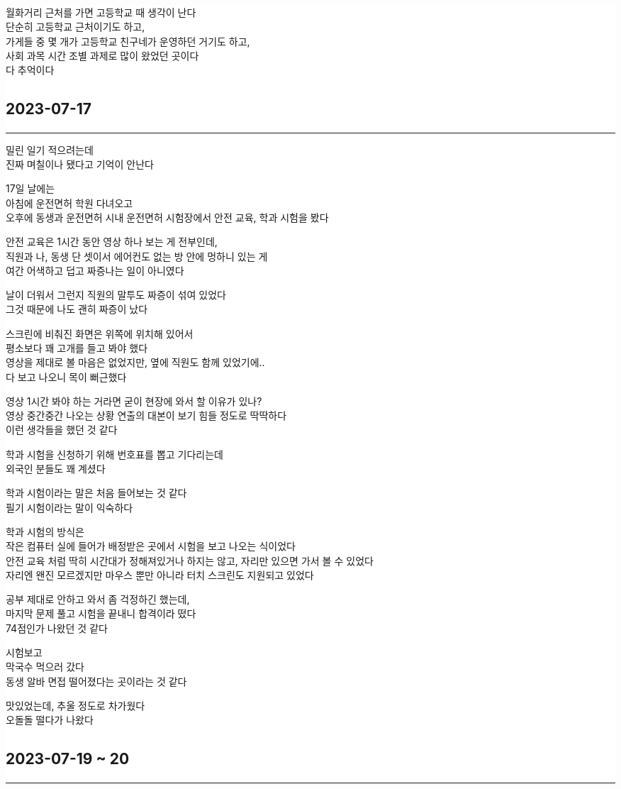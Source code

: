 월화거리 근처를 가면 고등학교 때 생각이 난다  
단순히 고등학교 근처이기도 하고,  
가게들 중 몇 개가 고등학교 친구네가 운영하던 거기도 하고,  
사회 과목 시간 조별 과제로 많이 왔었던 곳이다  
다 추억이다  

## 2023-07-17

---

밀린 일기 적으려는데  
진짜 며칠이나 됐다고 기억이 안난다  

17일 날에는  
아침에 운전면허 학원 다녀오고  
오후에 동생과 운전면허 시내 운전면허 시험장에서 안전 교육, 학과 시험을 봤다  

안전 교육은 1시간 동안 영상 하나 보는 게 전부인데,  
직원과 나, 동생 단 셋이서 에어컨도 없는 방 안에 멍하니 있는 게  
여간 어색하고 덥고 짜증나는 일이 아니였다  

날이 더워서 그런지 직원의 말투도 짜증이 섞여 있었다  
그것 때문에 나도 괜히 짜증이 났다  

스크린에 비춰진 화면은 위쪽에 위치해 있어서  
평소보다 꽤 고개를 들고 봐야 했다  
영상을 제대로 볼 마음은 없었지만, 옆에 직원도 함께 있었기에..  
다 보고 나오니 목이 뻐근했다  

영상 1시간 봐야 하는 거라면 굳이 현장에 와서 할 이유가 있나?  
영상 중간중간 나오는 상황 연출의 대본이 보기 힘들 정도로 딱딱하다  
이런 생각들을 했던 것 같다  

학과 시험을 신청하기 위해 번호표를 뽑고 기다리는데  
외국인 분들도 꽤 계셨다  

학과 시험이라는 말은 처음 들어보는 것 같다  
필기 시험이라는 말이 익숙하다  

학과 시험의 방식은  
작은 컴퓨터 실에 들어가 배정받은 곳에서 시험을 보고 나오는 식이었다  
안전 교육 처럼 딱히 시간대가 정해져있거나 하지는 않고, 자리만 있으면 가서 볼 수 있었다  
자리엔 왠진 모르겠지만 마우스 뿐만 아니라 터치 스크린도 지원되고 있었다  

공부 제대로 안하고 와서 좀 걱정하긴 했는데,  
마지막 문제 풀고 시험을 끝내니 합격이라 떴다  
74점인가 나왔던 것 같다  

시험보고  
막국수 먹으러 갔다  
동생 알바 면접 떨어졌다는 곳이라는 것 같다  

맛있었는데, 추울 정도로 차가웠다  
오돌돌 떨다가 나왔다  

## 2023-07-19 ~ 20

---